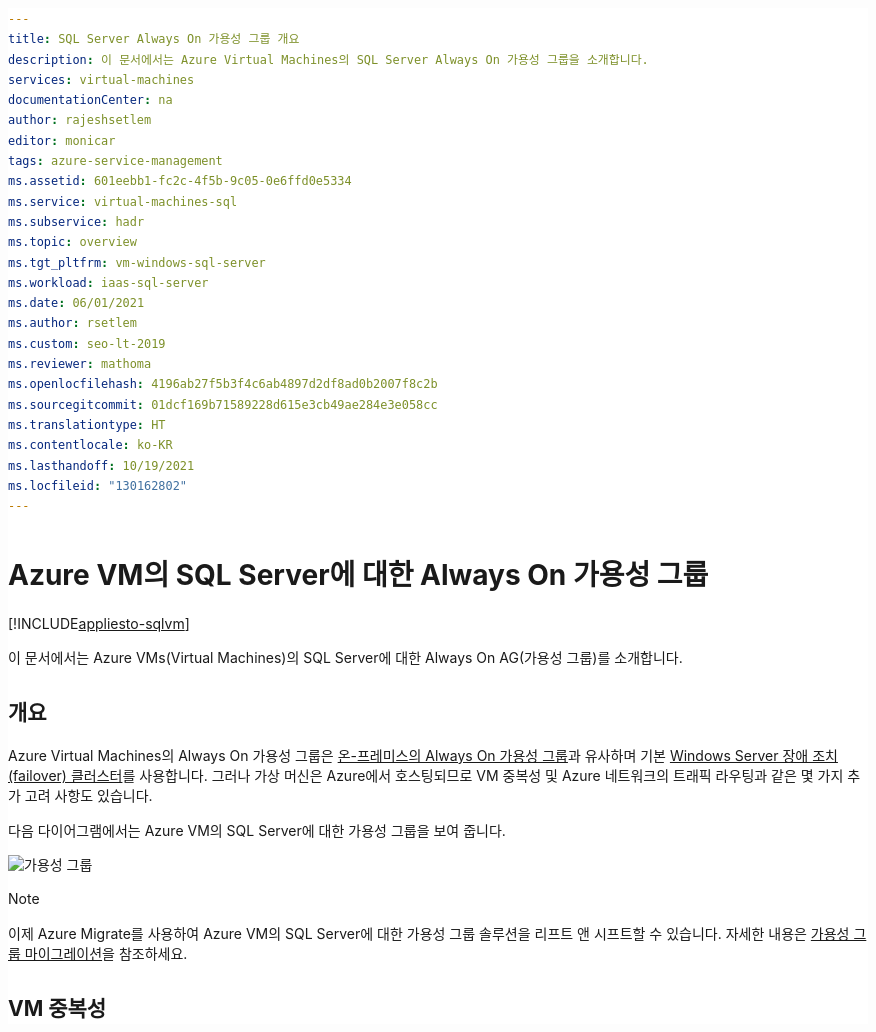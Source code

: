 ```yaml
---
title: SQL Server Always On 가용성 그룹 개요
description: 이 문서에서는 Azure Virtual Machines의 SQL Server Always On 가용성 그룹을 소개합니다.
services: virtual-machines
documentationCenter: na
author: rajeshsetlem
editor: monicar
tags: azure-service-management
ms.assetid: 601eebb1-fc2c-4f5b-9c05-0e6ffd0e5334
ms.service: virtual-machines-sql
ms.subservice: hadr
ms.topic: overview
ms.tgt_pltfrm: vm-windows-sql-server
ms.workload: iaas-sql-server
ms.date: 06/01/2021
ms.author: rsetlem
ms.custom: seo-lt-2019
ms.reviewer: mathoma
ms.openlocfilehash: 4196ab27f5b3f4c6ab4897d2df8ad0b2007f8c2b
ms.sourcegitcommit: 01dcf169b71589228d615e3cb49ae284e3e058cc
ms.translationtype: HT
ms.contentlocale: ko-KR
ms.lasthandoff: 10/19/2021
ms.locfileid: "130162802"
---
```

# <a name="always-on-availability-group-on-sql-server-on-azure-vms"></a>Azure VM의 SQL Server에 대한 Always On 가용성 그룹
[!INCLUDE[appliesto-sqlvm](../../includes/appliesto-sqlvm.md)]

이 문서에서는 Azure VMs(Virtual Machines)의 SQL Server에 대한 Always On AG(가용성 그룹)를 소개합니다. 

## <a name="overview"></a>개요

Azure Virtual Machines의 Always On 가용성 그룹은 [온-프레미스의 Always On 가용성 그룹](/sql/database-engine/availability-groups/windows/always-on-availability-groups-sql-server)과 유사하며 기본 [Windows Server 장애 조치(failover) 클러스터](hadr-windows-server-failover-cluster-overview.md)를 사용합니다. 그러나 가상 머신은 Azure에서 호스팅되므로 VM 중복성 및 Azure 네트워크의 트래픽 라우팅과 같은 몇 가지 추가 고려 사항도 있습니다. 

다음 다이어그램에서는 Azure VM의 SQL Server에 대한 가용성 그룹을 보여 줍니다.

![가용성 그룹](./media/availability-group-overview/00-EndstateSampleNoELB.png)

> [!NOTE]
> 이제 Azure Migrate를 사용하여 Azure VM의 SQL Server에 대한 가용성 그룹 솔루션을 리프트 앤 시프트할 수 있습니다. 자세한 내용은 [가용성 그룹 마이그레이션](../../migration-guides/virtual-machines/sql-server-availability-group-to-sql-on-azure-vm.md)을 참조하세요. 

## <a name="vm-redundancy"></a>VM 중복성 
